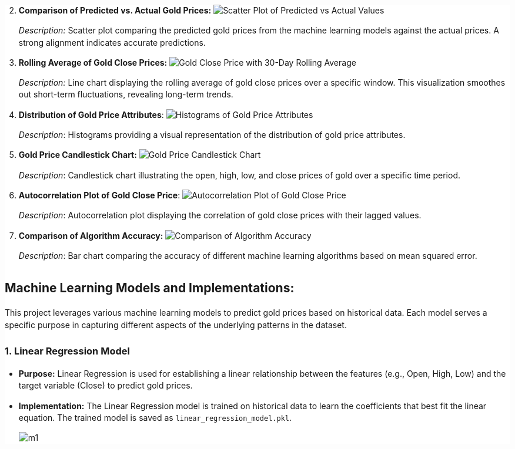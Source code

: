 2. **Comparison of Predicted vs. Actual Gold Prices:**
    ![Scatter Plot of Predicted vs  Actual Values](https://github.com/Bayyana-kiran/ML-Crate/assets/99533113/f8287dd6-6cfc-4290-b96e-1f67f064d3bb)

   *Description:* Scatter plot comparing the predicted gold prices from the machine learning models against the actual prices. A strong alignment indicates accurate predictions.


3. **Rolling Average of Gold Close Prices:**
  ![Gold Close Price with 30-Day Rolling Average](https://github.com/Bayyana-kiran/ML-Crate/assets/99533113/e3f1d8e0-5318-4e24-bd0c-f5d7bbae494e)

   *Description:* Line chart displaying the rolling average of gold close prices over a specific window. This visualization smoothes out short-term fluctuations, revealing long-term trends.

4. **Distribution of Gold Price Attributes**:
   ![Histograms of Gold Price Attributes](https://github.com/Bayyana-kiran/ML-Crate/assets/99533113/970b7087-bd2d-4095-8d45-92dde2d78464)

   *Description*: Histograms providing a visual representation of the distribution of gold price attributes.

5. **Gold Price Candlestick Chart:**
   ![Gold Price Candlestick Chart](https://github.com/Bayyana-kiran/ML-Crate/assets/99533113/d01b2ae4-2f7c-4bee-a815-b79427da41c7)

   *Description*: Candlestick chart illustrating the open, high, low, and close prices of gold over a specific time period.

6. **Autocorrelation Plot of Gold Close Price**:
  ![Autocorrelation Plot of Gold Close Price](https://github.com/Bayyana-kiran/ML-Crate/assets/99533113/1ed6ba79-47f3-4314-a92b-071b996aad0b)

   *Description*: Autocorrelation plot displaying the correlation of gold close prices with their lagged values.

6. **Comparison of Algorithm Accuracy:**
   ![Comparison of Algorithm Accuracy](https://github.com/Bayyana-kiran/ML-Crate/assets/99533113/9e96e0da-37bd-4c23-967a-a4e9222c51e1)

   *Description*: Bar chart comparing the accuracy of different machine learning algorithms based on mean squared error.

## Machine Learning Models and Implementations:

This project leverages various machine learning models to predict gold prices based on historical data. Each model serves a specific purpose in capturing different aspects of the underlying patterns in the dataset.

### 1. Linear Regression Model

- **Purpose:** Linear Regression is used for establishing a linear relationship between the features (e.g., Open, High, Low) and the target variable (Close) to predict gold prices.
  
- **Implementation:** The Linear Regression model is trained on historical data to learn the coefficients that best fit the linear equation. The trained model is saved as `linear_regression_model.pkl`.

  <img width="373" alt="m1" src="https://github.com/Bayyana-kiran/ML-Crate/assets/99533113/c1ae21d8-14b7-4cff-9bfb-0886ff2c9a48">
